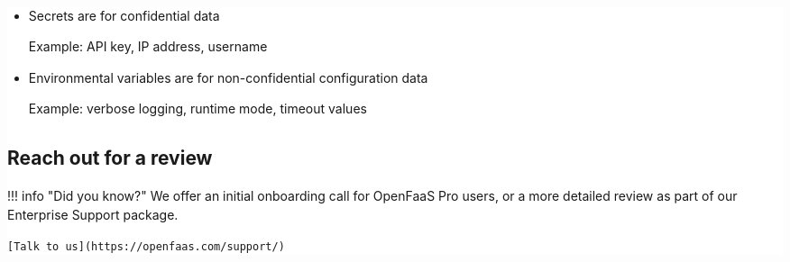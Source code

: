 * Secrets are for confidential data

    Example: API key, IP address, username

* Environmental variables are for non-confidential configuration data

    Example: verbose logging, runtime mode, timeout values

## Reach out for a review

!!! info "Did you know?"
    We offer an initial onboarding call for OpenFaaS Pro users, or a more detailed review as part of our Enterprise Support package.
    
    [Talk to us](https://openfaas.com/support/)
